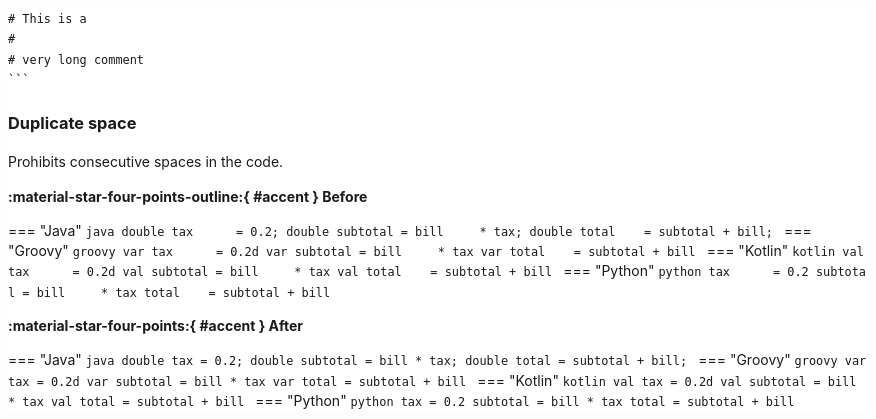     # This is a
    #
    # very long comment
    ```

### Duplicate space

Prohibits consecutive spaces in the code.

**:material-star-four-points-outline:{ #accent } Before**

=== "Java"
    ```java
    double tax      = 0.2;
    double subtotal = bill     * tax;
    double total    = subtotal + bill;
    ```
=== "Groovy"
    ```groovy
    var tax      = 0.2d
    var subtotal = bill     * tax
    var total    = subtotal + bill
    ```
=== "Kotlin"
    ```kotlin
    val tax      = 0.2d
    val subtotal = bill     * tax
    val total    = subtotal + bill
    ```
=== "Python"
    ```python
    tax      = 0.2
    subtotal = bill     * tax
    total    = subtotal + bill
    ```

**:material-star-four-points:{ #accent } After**

=== "Java"
    ```java
    double tax = 0.2;
    double subtotal = bill * tax;
    double total = subtotal + bill;
    ```
=== "Groovy"
    ```groovy
    var tax = 0.2d
    var subtotal = bill * tax
    var total = subtotal + bill
    ```
=== "Kotlin"
    ```kotlin
    val tax = 0.2d
    val subtotal = bill * tax
    val total = subtotal + bill
    ```
=== "Python"
    ```python
    tax = 0.2
    subtotal = bill * tax
    total = subtotal + bill
    ```
